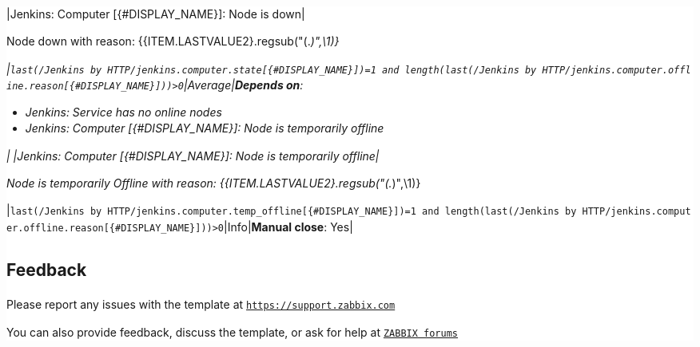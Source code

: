 |Jenkins: Computer [{#DISPLAY_NAME}]: Node is down|<p>Node down with reason: {{ITEM.LASTVALUE2}.regsub("(.*)",\1)}</p>|`last(/Jenkins by HTTP/jenkins.computer.state[{#DISPLAY_NAME}])=1 and length(last(/Jenkins by HTTP/jenkins.computer.offline.reason[{#DISPLAY_NAME}]))>0`|Average|**Depends on**:<br><ul><li>Jenkins: Service has no online nodes</li><li>Jenkins: Computer [{#DISPLAY_NAME}]: Node is temporarily offline</li></ul>|
|Jenkins: Computer [{#DISPLAY_NAME}]: Node is temporarily offline|<p>Node is temporarily Offline with reason: {{ITEM.LASTVALUE2}.regsub("(.*)",\1)}</p>|`last(/Jenkins by HTTP/jenkins.computer.temp_offline[{#DISPLAY_NAME}])=1 and length(last(/Jenkins by HTTP/jenkins.computer.offline.reason[{#DISPLAY_NAME}]))>0`|Info|**Manual close**: Yes|

## Feedback

Please report any issues with the template at [`https://support.zabbix.com`](https://support.zabbix.com)

You can also provide feedback, discuss the template, or ask for help at [`ZABBIX forums`](https://www.zabbix.com/forum/zabbix-suggestions-and-feedback)

